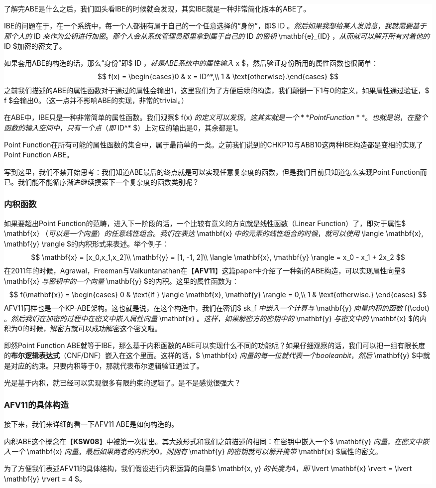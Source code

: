 了解完ABE是什么之后，我们回头看IBE的时候就会发现，其实IBE就是一种非常简化版本的ABE了。

IBE的问题在于，在一个系统中，每一个人都拥有属于自己的一个任意选择的“身份”，即$ ID $。然后如果我想给某人发消息，我就需要基于那个人的$ ID $来作为公钥进行加密。那个人会从系统管理员那里拿到属于自己的$ ID $的密钥$ \mathbf{e}_{ID} $，从而就可以解开所有对着他的$ ID $加密的密文了。

如果套用ABE的构造的话，那么“身份”即$ ID $，就是ABE系统中的属性输入$ x $，然后验证身份所用的属性函数也很简单：
$$
f(x) = \begin{cases}0 & x = ID^*,\\
1 & \text{otherwise}.\end{cases}
$$
之前我们描述的ABE的属性函数对于通过的属性会输出1，这里我们为了方便后续的构造，我们颠倒一下1与0的定义，如果属性通过验证，$ f $会输出0。（这一点并不影响ABE的实现，非常的trivial。）

在ABE中，IBE只是一种非常简单的属性函数。我们观察$ f(x) $的定义可以发现，这其实就是一个**Point Function**。也就是说，在整个函数的输入空间中，只有一个点（即$ ID^* $）上对应的输出是0，其余都是1。

Point Function在所有可能的属性函数的集合中，属于最简单的一类。之前我们说到的CHKP10与ABB10这两种IBE构造都是变相的实现了Point Function ABE。

写到这里，我们不禁开始思考：我们知道ABE最后的终点就是可以实现任意复杂度的函数，但是我们目前只知道怎么实现Point Function而已。我们能不能循序渐进继续摸索下一个复杂度的函数类别呢？



### 内积函数

如果要超出Point Function的范畴，进入下一阶段的话，一个比较有意义的方向就是线性函数（Linear Function）了，即对于属性$ \mathbf{x} $（可以是一个向量）的任意线性组合。我们在表达$ \mathbf{x} $中的元素的线性组合的时候，就可以使用$ \langle \mathbf{x}, \mathbf{y} \rangle $的内积形式来表述。举个例子：
$$
\mathbf{x} = [x_0,x_1,x_2]\\
\mathbf{y} = [1, -1, 2]\\
\langle \mathbf{x}, \mathbf{y} \rangle = x_0 - x_1 + 2x_2
$$
在2011年的时候，Agrawal，Freeman与Vaikuntanathan在【**AFV11**】这篇paper中介绍了一种新的ABE构造，可以实现属性向量$ \mathbf{x} $与密钥中的一个向量$ \mathbf{y} $的内积。这里的属性函数为：
$$
f(\mathbf{x}) = \begin{cases}
0 & \text{if } \langle \mathbf{x}, \mathbf{y} \rangle = 0,\\
1 & \text{otherwise.}
\end{cases}
$$
AFV11同样也是一个KP-ABE架构。这也就是说，在这个构造中，我们在密钥$ sk_f $中嵌入一个计算与$ \mathbf{y} $向量内积的函数$ f(\cdot) $。然后我们在加密的过程中在密文中嵌入属性向量$ \mathbf{x} $。这样，如果解密方的密钥中的$ \mathbf{y} $与密文中的$ \mathbf{x} $的内积为0的时候，解密方就可以成功解密这个密文啦。

即然Point Function ABE就等于IBE，那么基于内积函数的ABE可以实现什么不同的功能呢？如果仔细观察的话，我们可以把一组有限长度的**布尔逻辑表达式**（CNF/DNF）嵌入在这个里面。这样的话，$ \mathbf{x} $向量的每一位就代表一个boolean bit，然后$ \mathbf{y} $中就是对应的约束。只要内积等于0，那就代表布尔逻辑验证通过了。

光是基于内积，就已经可以实现很多有限约束的逻辑了。是不是感觉很强大？



### AFV11的具体构造

接下来，我们来详细的看一下AFV11 ABE是如何构造的。

内积ABE这个概念在【**KSW08**】中被第一次提出。其大致形式和我们之前描述的相同：在密钥中嵌入一个$ \mathbf{y} $向量，在密文中嵌入一个$ \mathbf{x} $向量。最后如果两者的内积为0，则拥有$ \mathbf{y} $的密钥就可以解开携带$ \mathbf{x} $属性的密文。

为了方便我们表述AFV11的具体结构，我们假设进行内积运算的向量$ \mathbf{x, y} $的长度为4，即$ \lvert \mathbf{x} \rvert = \lvert \mathbf{y} \rvert = 4 $。
